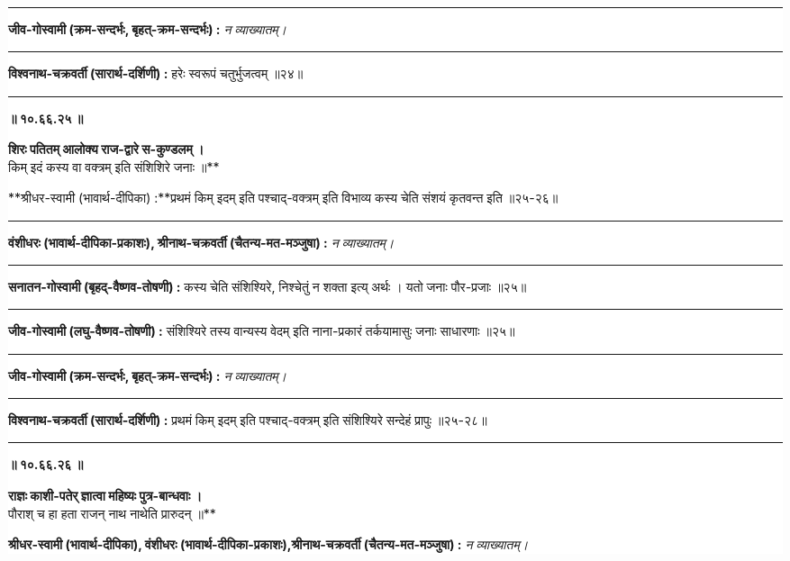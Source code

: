 
______


**जीव-गोस्वामी (क्रम-सन्दर्भः, बृहत्-क्रम-सन्दर्भः) :** *न व्याख्यातम्।*


______


**विश्वनाथ-चक्रवर्ती (सारार्थ-दर्शिणी) :** हरेः स्वरूपं चतुर्भुजत्वम् ॥२४॥


______


**॥ १०.६६.२५ ॥**

**शिरः पतितम् आलोक्य राज-द्वारे स-कुण्डलम् ।**  
किम् इदं कस्य वा वक्त्रम् इति संशिशिरे जनाः ॥**

**श्रीधर-स्वामी (भावार्थ-दीपिका) :**प्रथमं किम् इदम् इति पश्चाद्-वक्त्रम् इति विभाव्य कस्य चेति संशयं कृतवन्त इति ॥२५-२६॥


______


**वंशीधरः (भावार्थ-दीपिका-प्रकाशः), श्रीनाथ-चक्रवर्ती (चैतन्य-मत-मञ्जुषा) :** *न व्याख्यातम्।*


______


**सनातन-गोस्वामी (बृहद्-वैष्णव-तोषणी) :** कस्य चेति संशिश्यिरे, निश्चेतुं न शक्ता इत्य् अर्थः । यतो जनाः पौर-प्रजाः ॥२५॥


______


**जीव-गोस्वामी (लघु-वैष्णव-तोषणी) :** संशिश्यिरे तस्य वान्यस्य वेदम् इति नाना-प्रकारं तर्कयामासुः जनाः साधारणाः ॥२५॥


______


**जीव-गोस्वामी (क्रम-सन्दर्भः, बृहत्-क्रम-सन्दर्भः) :** *न व्याख्यातम्।*


______


**विश्वनाथ-चक्रवर्ती (सारार्थ-दर्शिणी) :** प्रथमं किम् इदम् इति पश्चाद्-वक्त्रम् इति संशिश्यिरे सन्देहं प्रापुः ॥२५-२८॥


______


**॥ १०.६६.२६ ॥**

**राज्ञः काशी-पतेर् ज्ञात्वा महिष्यः पुत्र-बान्धवाः ।**  
पौराश् च हा हता राजन् नाथ नाथेति प्रारुदन् ॥**

**श्रीधर-स्वामी (भावार्थ-दीपिका), वंशीधरः (भावार्थ-दीपिका-प्रकाशः),श्रीनाथ-चक्रवर्ती (चैतन्य-मत-मञ्जुषा) :** *न व्याख्यातम्।*
